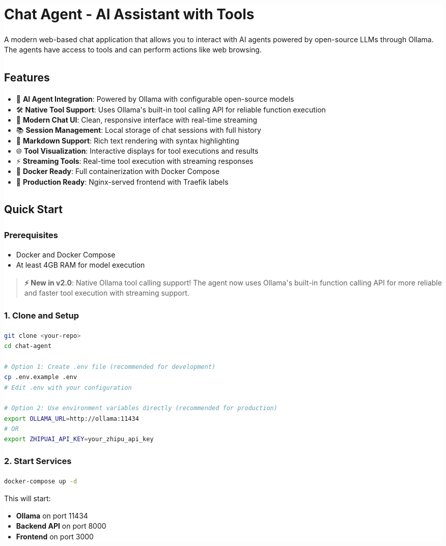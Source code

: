 # Chat Agent - AI Assistant with Tools

A modern web-based chat application that allows you to interact with AI agents powered by open-source LLMs through Ollama. The agents have access to tools and can perform actions like web browsing.

## Features

- 🤖 **AI Agent Integration**: Powered by Ollama with configurable open-source models
- 🛠️ **Native Tool Support**: Uses Ollama's built-in tool calling API for reliable function execution
- 💬 **Modern Chat UI**: Clean, responsive interface with real-time streaming
- 📚 **Session Management**: Local storage of chat sessions with full history
- 🎨 **Markdown Support**: Rich text rendering with syntax highlighting
- 🌐 **Tool Visualization**: Interactive displays for tool executions and results
- ⚡ **Streaming Tools**: Real-time tool execution with streaming responses
- 🐳 **Docker Ready**: Full containerization with Docker Compose
- 🚀 **Production Ready**: Nginx-served frontend with Traefik labels

## Quick Start

### Prerequisites

- Docker and Docker Compose
- At least 4GB RAM for model execution

> **⚡ New in v2.0**: Native Ollama tool calling support! The agent now uses Ollama's built-in function calling API for more reliable and faster tool execution with streaming support.

### 1. Clone and Setup

```bash
git clone <your-repo>
cd chat-agent

# Option 1: Create .env file (recommended for development)
cp .env.example .env
# Edit .env with your configuration

# Option 2: Use environment variables directly (recommended for production)
export OLLAMA_URL=http://ollama:11434
# OR
export ZHIPUAI_API_KEY=your_zhipu_api_key
```

### 2. Start Services

```bash
docker-compose up -d
```

This will start:
- **Ollama** on port 11434
- **Backend API** on port 8000  
- **Frontend** on port 3000
